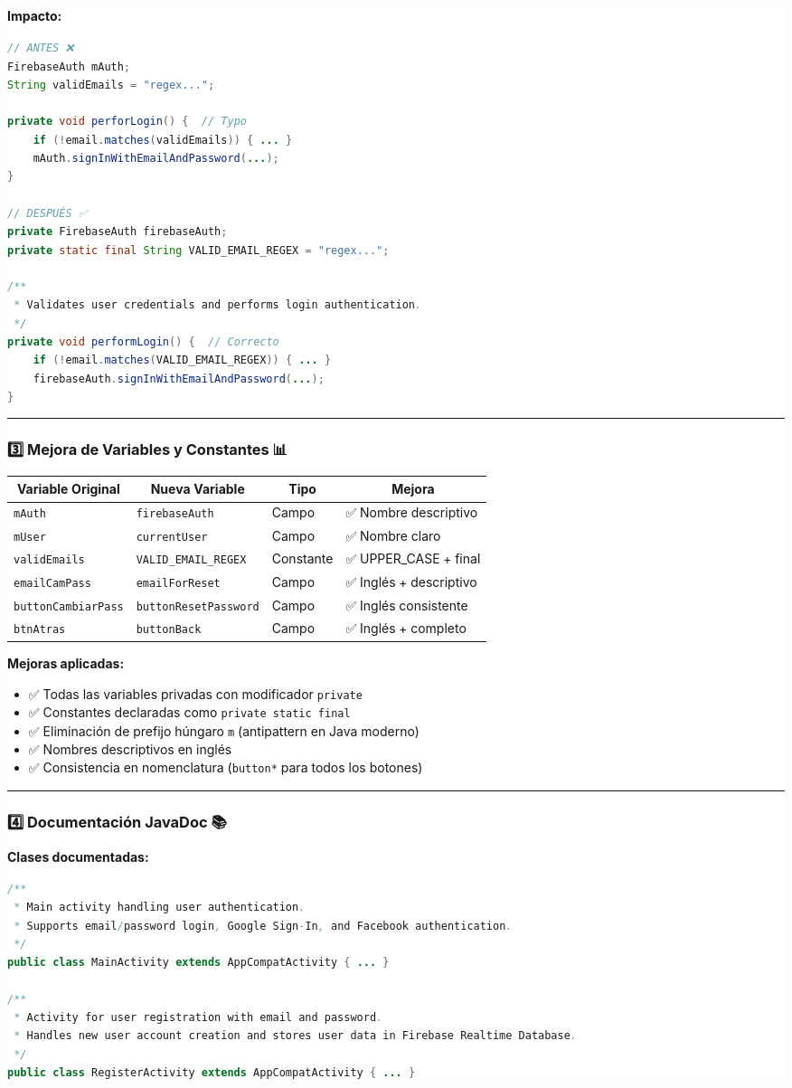**Impacto:**
```java
// ANTES ❌
FirebaseAuth mAuth;
String validEmails = "regex...";

private void perforLogin() {  // Typo
    if (!email.matches(validEmails)) { ... }
    mAuth.signInWithEmailAndPassword(...);
}

// DESPUÉS ✅
private FirebaseAuth firebaseAuth;
private static final String VALID_EMAIL_REGEX = "regex...";

/**
 * Validates user credentials and performs login authentication.
 */
private void performLogin() {  // Correcto
    if (!email.matches(VALID_EMAIL_REGEX)) { ... }
    firebaseAuth.signInWithEmailAndPassword(...);
}
```

---

### 3️⃣ **Mejora de Variables y Constantes** 📊

| Variable Original | Nueva Variable | Tipo | Mejora |
|-------------------|----------------|------|--------|
| `mAuth` | `firebaseAuth` | Campo | ✅ Nombre descriptivo |
| `mUser` | `currentUser` | Campo | ✅ Nombre claro |
| `validEmails` | `VALID_EMAIL_REGEX` | Constante | ✅ UPPER_CASE + final |
| `emailCamPass` | `emailForReset` | Campo | ✅ Inglés + descriptivo |
| `buttonCambiarPass` | `buttonResetPassword` | Campo | ✅ Inglés consistente |
| `btnAtras` | `buttonBack` | Campo | ✅ Inglés + completo |

**Mejoras aplicadas:**
- ✅ Todas las variables privadas con modificador `private`
- ✅ Constantes declaradas como `private static final`
- ✅ Eliminación de prefijo húngaro `m` (antipattern en Java moderno)
- ✅ Nombres descriptivos en inglés
- ✅ Consistencia en nomenclatura (`button*` para todos los botones)

---

### 4️⃣ **Documentación JavaDoc** 📚

**Clases documentadas:**
```java
/**
 * Main activity handling user authentication.
 * Supports email/password login, Google Sign-In, and Facebook authentication.
 */
public class MainActivity extends AppCompatActivity { ... }

/**
 * Activity for user registration with email and password.
 * Handles new user account creation and stores user data in Firebase Realtime Database.
 */
public class RegisterActivity extends AppCompatActivity { ... }
```